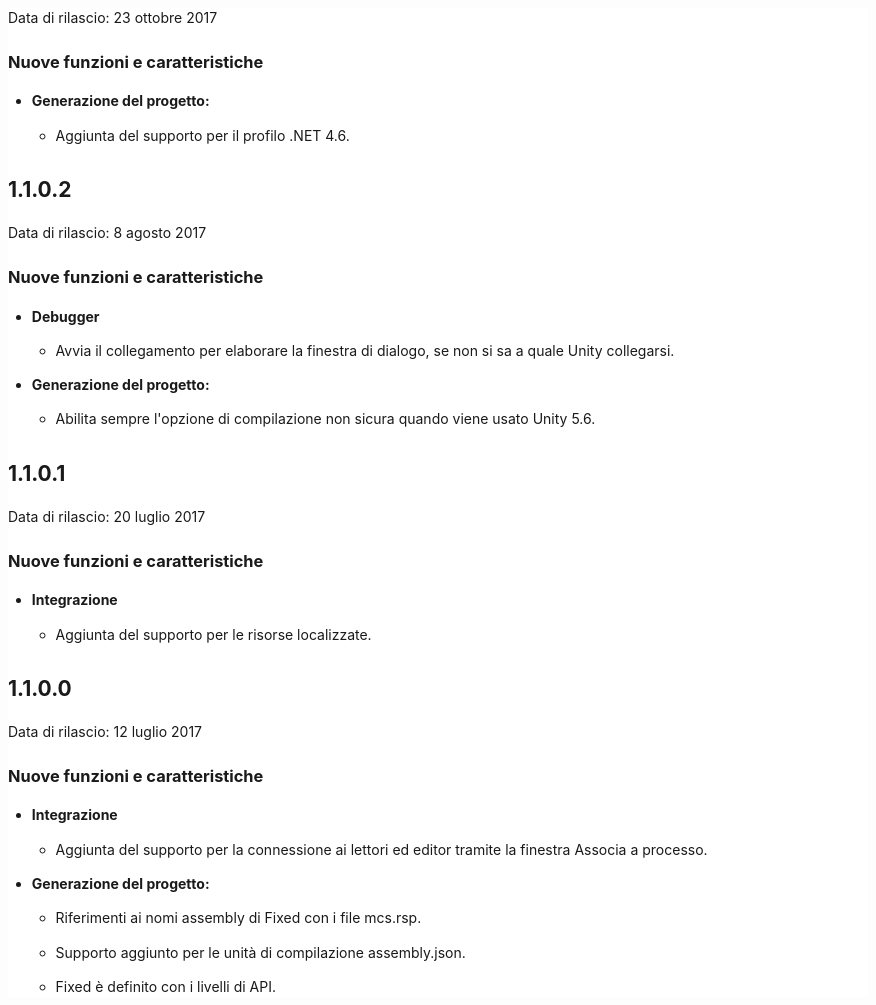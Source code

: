 Data di rilascio: 23 ottobre 2017

### <a name="new-features"></a>Nuove funzioni e caratteristiche

- **Generazione del progetto:**

  - Aggiunta del supporto per il profilo .NET 4.6.

## <a name="1102"></a>1.1.0.2

Data di rilascio: 8 agosto 2017

### <a name="new-features"></a>Nuove funzioni e caratteristiche

- **Debugger**

  - Avvia il collegamento per elaborare la finestra di dialogo, se non si sa a quale Unity collegarsi.

- **Generazione del progetto:**

  - Abilita sempre l'opzione di compilazione non sicura quando viene usato Unity 5.6.

## <a name="1101"></a>1.1.0.1

Data di rilascio: 20 luglio 2017

### <a name="new-features"></a>Nuove funzioni e caratteristiche

- **Integrazione**

  - Aggiunta del supporto per le risorse localizzate.

## <a name="1100"></a>1.1.0.0

Data di rilascio: 12 luglio 2017

### <a name="new-features"></a>Nuove funzioni e caratteristiche

- **Integrazione**

  - Aggiunta del supporto per la connessione ai lettori ed editor tramite la finestra Associa a processo.

- **Generazione del progetto:**

  - Riferimenti ai nomi assembly di Fixed con i file mcs.rsp.

  - Supporto aggiunto per le unità di compilazione assembly.json.

  - Fixed è definito con i livelli di API.
